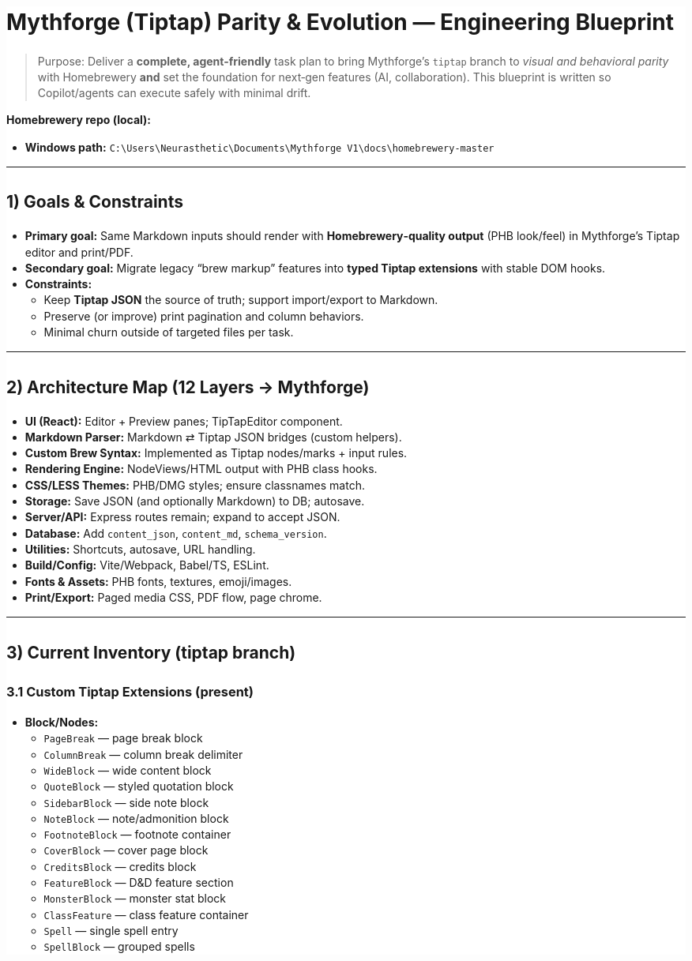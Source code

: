 # Mythforge (Tiptap) Parity & Evolution — Engineering Blueprint

> Purpose: Deliver a **complete, agent-friendly** task plan to bring Mythforge’s `tiptap` branch to *visual and behavioral parity* with Homebrewery **and** set the foundation for next‑gen features (AI, collaboration). This blueprint is written so Copilot/agents can execute safely with minimal drift.

**Homebrewery repo (local):**

- **Windows path:** `C:\Users\Neurasthetic\Documents\Mythforge V1\docs\homebrewery-master`

---

## 1) Goals & Constraints

- **Primary goal:** Same Markdown inputs should render with **Homebrewery‑quality output** (PHB look/feel) in Mythforge’s Tiptap editor and print/PDF.
- **Secondary goal:** Migrate legacy “brew markup” features into **typed Tiptap extensions** with stable DOM hooks.
- **Constraints:**
  - Keep **Tiptap JSON** the source of truth; support import/export to Markdown.
  - Preserve (or improve) print pagination and column behaviors.
  - Minimal churn outside of targeted files per task.

---

## 2) Architecture Map (12 Layers → Mythforge)

- **UI (React):** Editor + Preview panes; TipTapEditor component.
- **Markdown Parser:** Markdown ⇄ Tiptap JSON bridges (custom helpers).
- **Custom Brew Syntax:** Implemented as Tiptap nodes/marks + input rules.
- **Rendering Engine:** NodeViews/HTML output with PHB class hooks.
- **CSS/LESS Themes:** PHB/DMG styles; ensure classnames match.
- **Storage:** Save JSON (and optionally Markdown) to DB; autosave.
- **Server/API:** Express routes remain; expand to accept JSON.
- **Database:** Add `content_json`, `content_md`, `schema_version`.
- **Utilities:** Shortcuts, autosave, URL handling.
- **Build/Config:** Vite/Webpack, Babel/TS, ESLint.
- **Fonts & Assets:** PHB fonts, textures, emoji/images.
- **Print/Export:** Paged media CSS, PDF flow, page chrome.

---

## 3) Current Inventory (tiptap branch)

### 3.1 Custom Tiptap Extensions (present)

- **Block/Nodes:**
  - `PageBreak` — page break block
  - `ColumnBreak` — column break delimiter
  - `WideBlock` — wide content block
  - `QuoteBlock` — styled quotation block
  - `SidebarBlock` — side note block
  - `NoteBlock` — note/admonition block
  - `FootnoteBlock` — footnote container
  - `CoverBlock` — cover page block
  - `CreditsBlock` — credits block
  - `FeatureBlock` — D&D feature section
  - `MonsterBlock` — monster stat block
  - `ClassFeature` — class feature container
  - `Spell` — single spell entry
  - `SpellBlock` — grouped spells